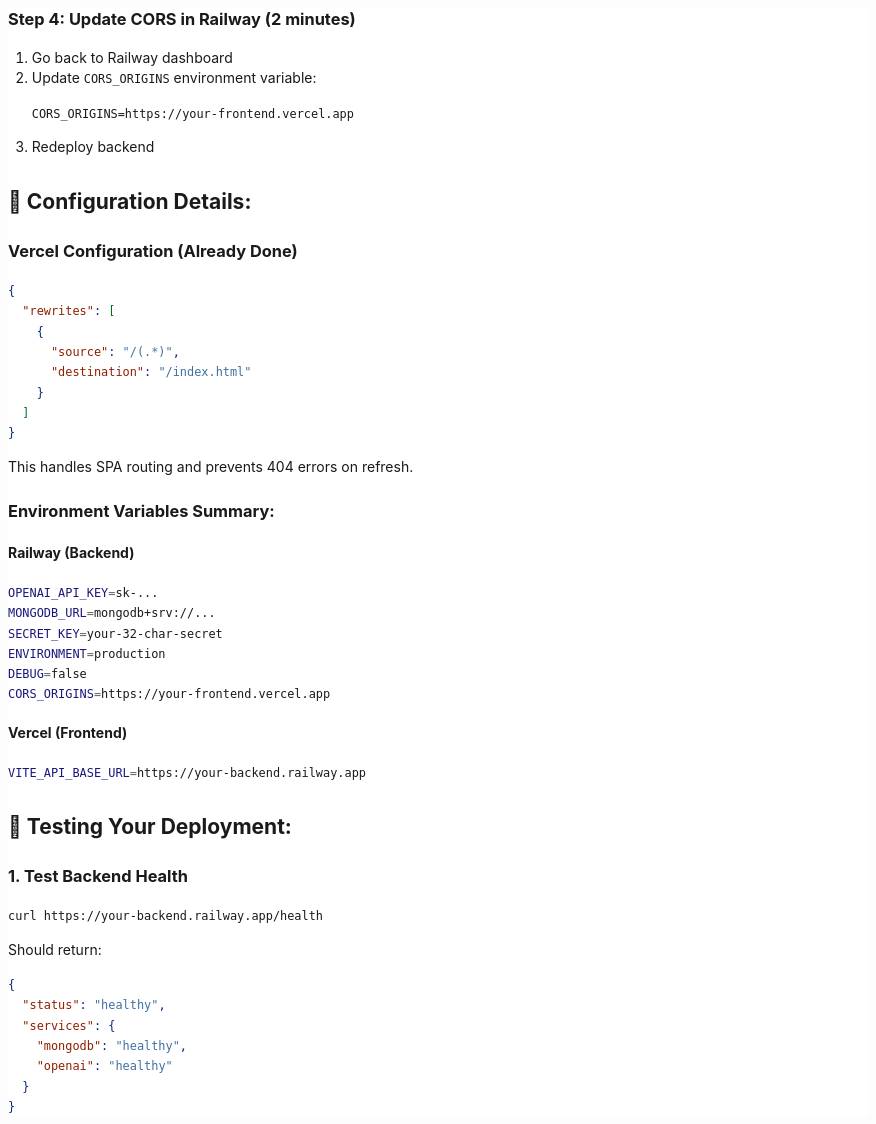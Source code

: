 ### **Step 4: Update CORS in Railway (2 minutes)**
1. Go back to Railway dashboard
2. Update `CORS_ORIGINS` environment variable:
   ```
   CORS_ORIGINS=https://your-frontend.vercel.app
   ```
3. Redeploy backend

## 🔧 **Configuration Details:**

### **Vercel Configuration (Already Done)**
```json
{
  "rewrites": [
    {
      "source": "/(.*)",
      "destination": "/index.html"
    }
  ]
}
```
This handles SPA routing and prevents 404 errors on refresh.

### **Environment Variables Summary:**

#### **Railway (Backend)**
```bash
OPENAI_API_KEY=sk-...
MONGODB_URL=mongodb+srv://...
SECRET_KEY=your-32-char-secret
ENVIRONMENT=production
DEBUG=false
CORS_ORIGINS=https://your-frontend.vercel.app
```

#### **Vercel (Frontend)**
```bash
VITE_API_BASE_URL=https://your-backend.railway.app
```

## 🧪 **Testing Your Deployment:**

### **1. Test Backend Health**
```bash
curl https://your-backend.railway.app/health
```
Should return:
```json
{
  "status": "healthy",
  "services": {
    "mongodb": "healthy",
    "openai": "healthy"
  }
}
```
